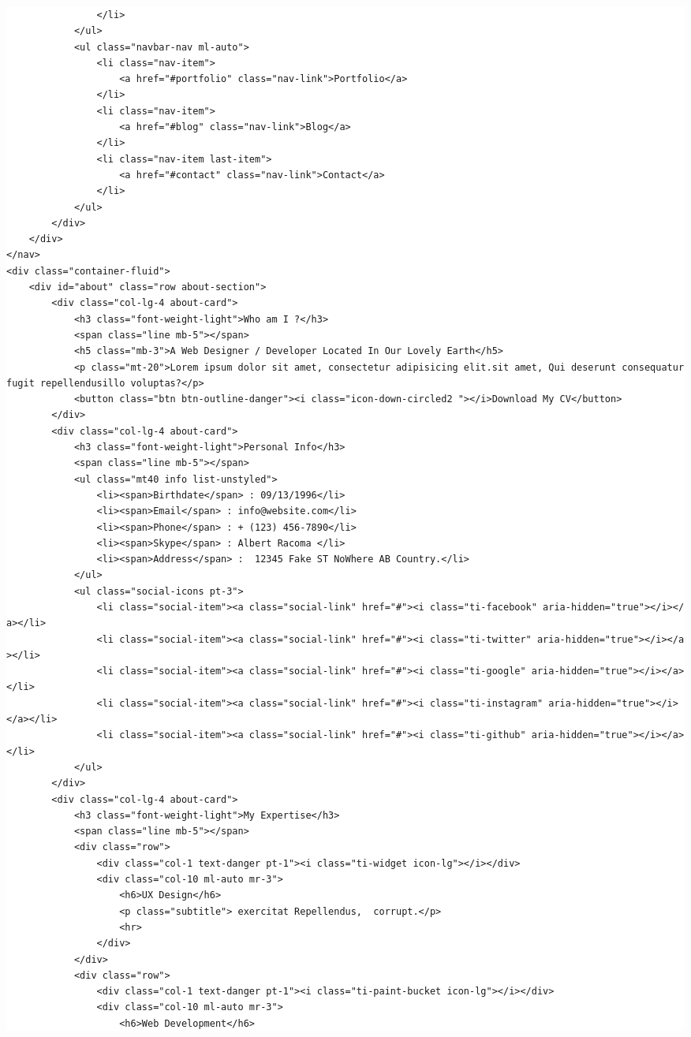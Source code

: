                     </li>
                </ul>
                <ul class="navbar-nav ml-auto">
                    <li class="nav-item">
                        <a href="#portfolio" class="nav-link">Portfolio</a>
                    </li>
                    <li class="nav-item">
                        <a href="#blog" class="nav-link">Blog</a>
                    </li>
                    <li class="nav-item last-item">
                        <a href="#contact" class="nav-link">Contact</a>
                    </li>
                </ul>
            </div>
        </div>
    </nav>
    <div class="container-fluid">
        <div id="about" class="row about-section">
            <div class="col-lg-4 about-card">
                <h3 class="font-weight-light">Who am I ?</h3>
                <span class="line mb-5"></span>
                <h5 class="mb-3">A Web Designer / Developer Located In Our Lovely Earth</h5>
                <p class="mt-20">Lorem ipsum dolor sit amet, consectetur adipisicing elit.sit amet, Qui deserunt consequatur fugit repellendusillo voluptas?</p>
                <button class="btn btn-outline-danger"><i class="icon-down-circled2 "></i>Download My CV</button>
            </div>
            <div class="col-lg-4 about-card">
                <h3 class="font-weight-light">Personal Info</h3>
                <span class="line mb-5"></span>
                <ul class="mt40 info list-unstyled">
                    <li><span>Birthdate</span> : 09/13/1996</li>
                    <li><span>Email</span> : info@website.com</li>
                    <li><span>Phone</span> : + (123) 456-7890</li>
                    <li><span>Skype</span> : Albert Racoma </li>
                    <li><span>Address</span> :  12345 Fake ST NoWhere AB Country.</li>
                </ul>
                <ul class="social-icons pt-3">
                    <li class="social-item"><a class="social-link" href="#"><i class="ti-facebook" aria-hidden="true"></i></a></li>
                    <li class="social-item"><a class="social-link" href="#"><i class="ti-twitter" aria-hidden="true"></i></a></li>
                    <li class="social-item"><a class="social-link" href="#"><i class="ti-google" aria-hidden="true"></i></a></li>
                    <li class="social-item"><a class="social-link" href="#"><i class="ti-instagram" aria-hidden="true"></i></a></li>
                    <li class="social-item"><a class="social-link" href="#"><i class="ti-github" aria-hidden="true"></i></a></li>
                </ul>  
            </div>
            <div class="col-lg-4 about-card">
                <h3 class="font-weight-light">My Expertise</h3>
                <span class="line mb-5"></span>
                <div class="row">
                    <div class="col-1 text-danger pt-1"><i class="ti-widget icon-lg"></i></div>
                    <div class="col-10 ml-auto mr-3">
                        <h6>UX Design</h6>
                        <p class="subtitle"> exercitat Repellendus,  corrupt.</p>
                        <hr>
                    </div>
                </div>
                <div class="row">
                    <div class="col-1 text-danger pt-1"><i class="ti-paint-bucket icon-lg"></i></div>
                    <div class="col-10 ml-auto mr-3">
                        <h6>Web Development</h6>